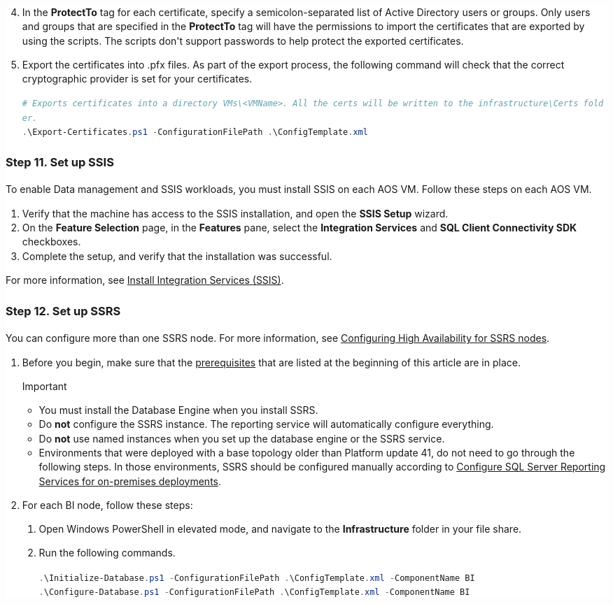 4. In the **ProtectTo** tag for each certificate, specify a semicolon-separated list of Active Directory users or groups. Only users and groups that are specified in the **ProtectTo** tag will have the permissions to import the certificates that are exported by using the scripts. The scripts don't support passwords to help protect the exported certificates.
5. Export the certificates into .pfx files. As part of the export process, the following command will check that the correct cryptographic provider is set for your certificates. 

    ```powershell
    # Exports certificates into a directory VMs\<VMName>. All the certs will be written to the infrastructure\Certs folder.
    .\Export-Certificates.ps1 -ConfigurationFilePath .\ConfigTemplate.xml
    ```

### <a name="setupssis"></a>Step 11. Set up SSIS

To enable Data management and SSIS workloads, you must install SSIS on each AOS VM. Follow these steps on each AOS VM.

1. Verify that the machine has access to the SSIS installation, and open the **SSIS Setup** wizard.
2. On the **Feature Selection** page, in the **Features** pane, select the **Integration Services** and **SQL Client Connectivity SDK** checkboxes.
3. Complete the setup, and verify that the installation was successful.

For more information, see [Install Integration Services (SSIS)](/sql/integration-services/install-windows/install-integration-services).

### <a name="setupssrs"></a>Step 12. Set up SSRS

You can configure more than one SSRS node. For more information, see [Configuring High Availability for SSRS nodes](./onprem-SSRSHA.md).

1. Before you begin, make sure that the [prerequisites](#prerequisites) that are listed at the beginning of this article are in place.

    > [!IMPORTANT]
    > - You must install the Database Engine when you install SSRS.
    > - Do **not** configure the SSRS instance. The reporting service will automatically configure everything.
    > - Do **not** use named instances when you set up the database engine or the SSRS service.
    > - Environments that were deployed with a base topology older than Platform update 41, do not need to go through the following steps. In those environments, SSRS should be configured manually according to [Configure SQL Server Reporting Services for on-premises deployments](../analytics/configure-ssrs-on-premises.md).

1. For each BI node, follow these steps:

    1. Open Windows PowerShell in elevated mode, and navigate to the **Infrastructure** folder in your file share.
    1. Run the following commands.

        ```powershell
        .\Initialize-Database.ps1 -ConfigurationFilePath .\ConfigTemplate.xml -ComponentName BI
        .\Configure-Database.ps1 -ConfigurationFilePath .\ConfigTemplate.xml -ComponentName BI
        ```
